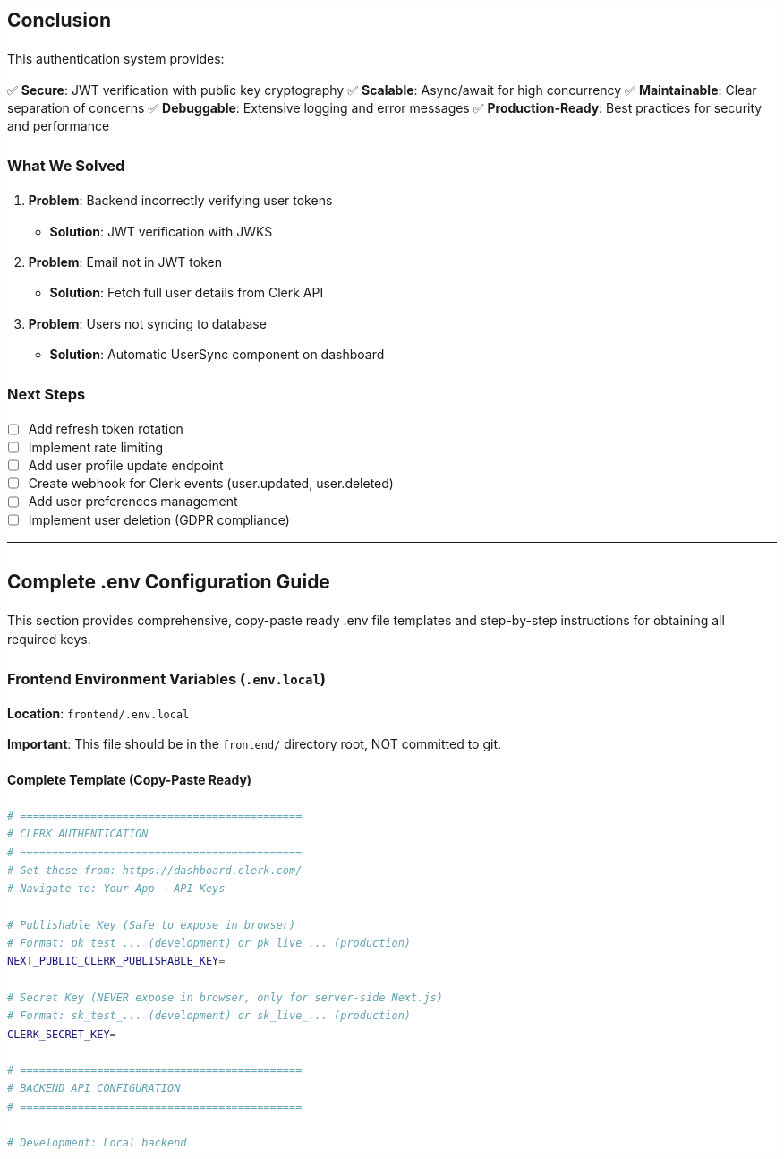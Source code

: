 
## Conclusion

This authentication system provides:

✅ **Secure**: JWT verification with public key cryptography
✅ **Scalable**: Async/await for high concurrency
✅ **Maintainable**: Clear separation of concerns
✅ **Debuggable**: Extensive logging and error messages
✅ **Production-Ready**: Best practices for security and performance

### What We Solved

1. **Problem**: Backend incorrectly verifying user tokens
   - **Solution**: JWT verification with JWKS

2. **Problem**: Email not in JWT token
   - **Solution**: Fetch full user details from Clerk API

3. **Problem**: Users not syncing to database
   - **Solution**: Automatic UserSync component on dashboard

### Next Steps

- [ ] Add refresh token rotation
- [ ] Implement rate limiting
- [ ] Add user profile update endpoint
- [ ] Create webhook for Clerk events (user.updated, user.deleted)
- [ ] Add user preferences management
- [ ] Implement user deletion (GDPR compliance)

---

## Complete .env Configuration Guide

This section provides comprehensive, copy-paste ready .env file templates and step-by-step instructions for obtaining all required keys.

### Frontend Environment Variables (`.env.local`)

**Location**: `frontend/.env.local`

**Important**: This file should be in the `frontend/` directory root, NOT committed to git.

#### Complete Template (Copy-Paste Ready)

```bash
# ============================================
# CLERK AUTHENTICATION
# ============================================
# Get these from: https://dashboard.clerk.com/
# Navigate to: Your App → API Keys

# Publishable Key (Safe to expose in browser)
# Format: pk_test_... (development) or pk_live_... (production)
NEXT_PUBLIC_CLERK_PUBLISHABLE_KEY=

# Secret Key (NEVER expose in browser, only for server-side Next.js)
# Format: sk_test_... (development) or sk_live_... (production)
CLERK_SECRET_KEY=

# ============================================
# BACKEND API CONFIGURATION
# ============================================

# Development: Local backend
```